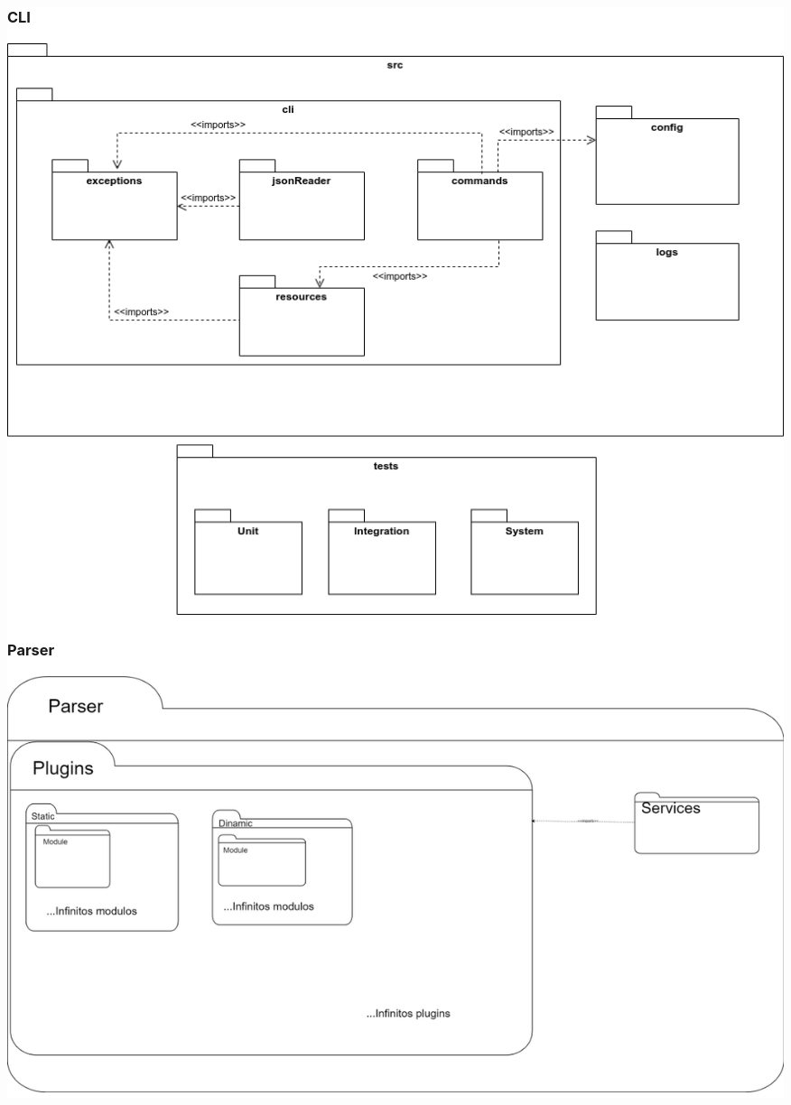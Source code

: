 
### CLI

![Diagrama de pacotes - CLI](../assets/images/diagrama_pacotes_cli.png)


### Parser
![Diagrama de pacotes - Parser](../assets/images/diagrama_pacotes_parser.png)
